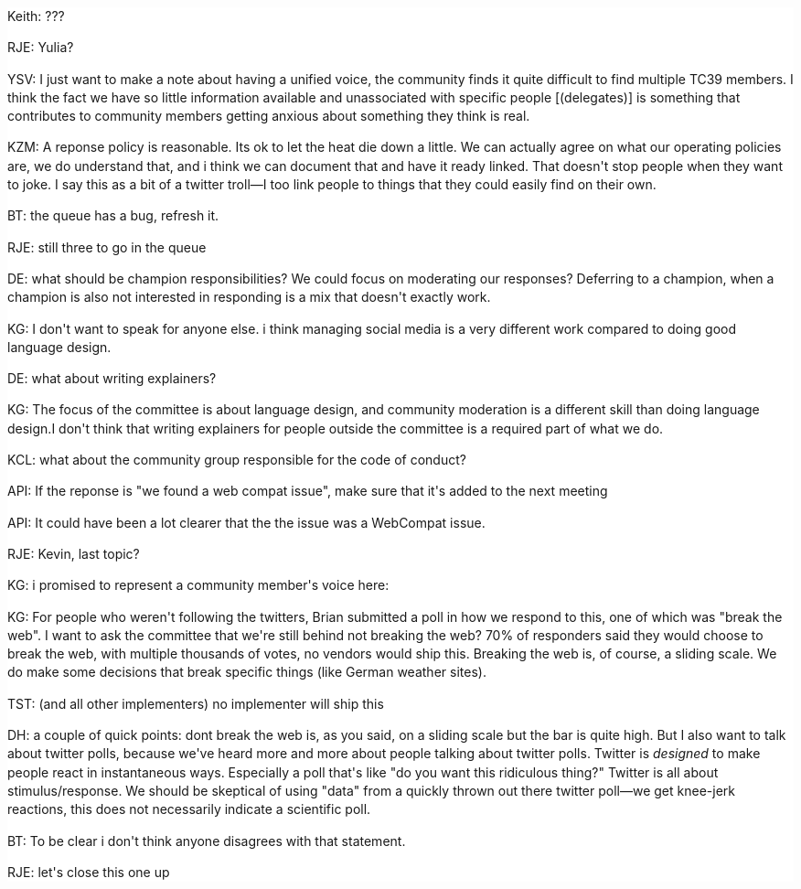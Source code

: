 Keith: ???

RJE: Yulia?

YSV: I just want to make a note about having a unified voice, the community finds it quite difficult to find multiple TC39 members. I think the fact we have so little information available and unassociated with specific people [(delegates)] is something that contributes to community members getting anxious about something they think is real.

KZM: A reponse policy is reasonable. Its ok to let the heat die down a little. We can actually agree on what our operating policies are, we do understand that, and i think we can document that and have it ready linked.  That doesn't stop people when they want to joke. I say this as a bit of a twitter troll—I too link people to things that they could easily find on their own.

BT: the queue has a bug, refresh it.

RJE: still three to go in the queue

DE: what should be champion responsibilities?  We could focus on moderating our responses? Deferring to a champion, when a champion is also not interested in responding is a mix that doesn't exactly work.

KG: I don't want to speak for anyone else. i think managing social media is a very different work compared to doing good language design. 

DE: what about writing explainers? 

KG: The focus of the committee is about language design, and community moderation is a different skill than doing language design.I don't think that writing explainers for people outside the committee is a required part of what we do.

KCL: what about the community group responsible for the code of conduct?

API: If the reponse is "we found a web compat issue", make sure that it's added to the next meeting

API: It could have been a lot clearer that the the issue was a WebCompat issue.

RJE: Kevin, last topic?

KG: i promised to represent a community member's voice here:

KG: For people who weren't following the twitters, Brian submitted a poll in how we respond to this, one of which was "break the web". I want to ask the committee that we're still behind not breaking the web? 70% of responders said they would choose to break the web, with multiple thousands of votes, no vendors would ship this. Breaking the web is, of course, a sliding scale. We do make some decisions that break specific things (like German weather sites). 

TST: (and all other implementers) no implementer will ship this

DH: a couple of quick points: dont break the web is, as you said, on a sliding scale but the bar is quite high. But I also want to talk about twitter polls, because we've heard more and more about people talking about twitter polls. Twitter is _designed_ to make people react in instantaneous ways. Especially a poll that's like "do you want this ridiculous thing?" Twitter is all about stimulus/response. We should be skeptical of using "data" from a quickly thrown out there twitter poll—we get knee-jerk reactions, this does not necessarily indicate a scientific poll.

BT: To be clear i don't think anyone disagrees with that statement.

RJE: let's close this one up

